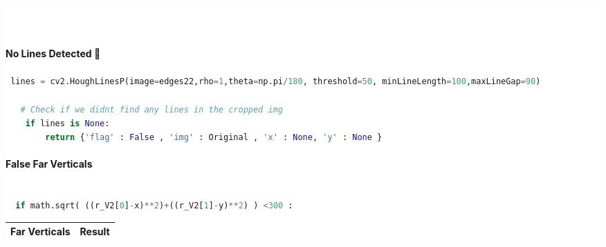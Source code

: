 <br/><br/>
#### No Lines Detected :punch:
```python 
 lines = cv2.HoughLinesP(image=edges22,rho=1,theta=np.pi/180, threshold=50, minLineLength=100,maxLineGap=90)
    
   # Check if we didnt find any lines in the cropped img
    if lines is None:
        return {'flag' : False , 'img' : Original , 'x' : None, 'y' : None }
```
#### False Far Verticals


```python 

  if math.sqrt( ((r_V2[0]-x)**2)+((r_V2[1]-y)**2) ) <300 : 

```
 Far Verticals  |    Result                           
:-------------------------:|:-------------------------:|